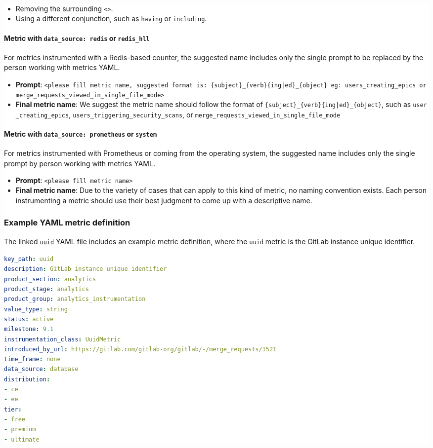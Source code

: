 - Removing the surrounding `<>`.
- Using a different conjunction, such as `having` or `including`.

#### Metric with `data_source: redis` or `redis_hll`

For metrics instrumented with a Redis-based counter, the suggested name includes
only the single prompt to be replaced by the person working with metrics YAML.

- **Prompt**: `<please fill metric name, suggested format is: {subject}_{verb}{ing|ed}_{object} eg: users_creating_epics or merge_requests_viewed_in_single_file_mode>`
- **Final metric name**: We suggest the metric name should follow the format of
  `{subject}_{verb}{ing|ed}_{object}`, such as `user_creating_epics`, `users_triggering_security_scans`,
  or `merge_requests_viewed_in_single_file_mode`

#### Metric with `data_source: prometheus` or `system`

For metrics instrumented with Prometheus or coming from the operating system,
the suggested name includes only the single prompt by person working with metrics YAML.

- **Prompt**: `<please fill metric name>`
- **Final metric name**: Due to the variety of cases that can apply to this kind of metric,
  no naming convention exists. Each person instrumenting a metric should use their
  best judgment to come up with a descriptive name.

### Example YAML metric definition

The linked [`uuid`](https://gitlab.com/gitlab-org/gitlab/-/blob/master/config/metrics/license/uuid.yml)
YAML file includes an example metric definition, where the `uuid` metric is the GitLab
instance unique identifier.

```yaml
key_path: uuid
description: GitLab instance unique identifier
product_section: analytics
product_stage: analytics
product_group: analytics_instrumentation
value_type: string
status: active
milestone: 9.1
instrumentation_class: UuidMetric
introduced_by_url: https://gitlab.com/gitlab-org/gitlab/-/merge_requests/1521
time_frame: none
data_source: database
distribution:
- ce
- ee
tier:
- free
- premium
- ultimate
```
